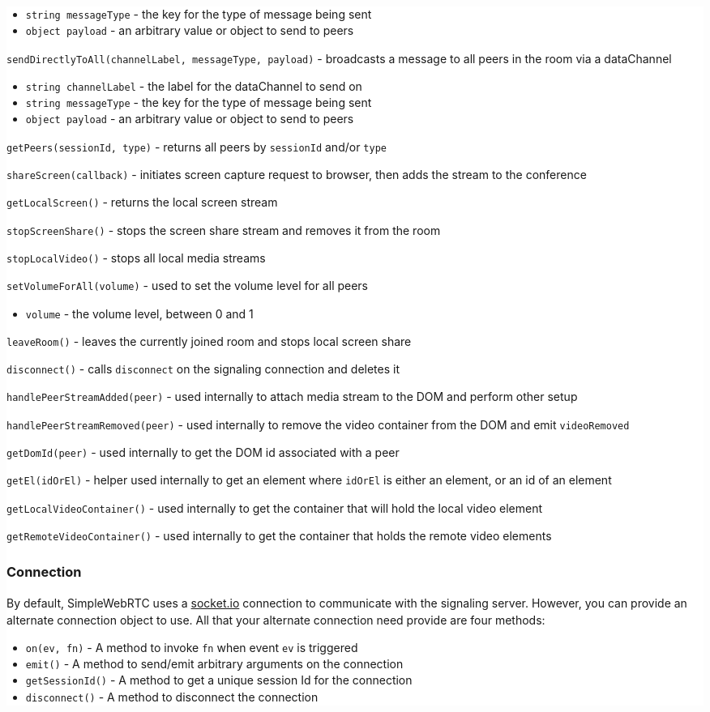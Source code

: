 - `string messageType` - the key for the type of message being sent
- `object payload` - an arbitrary value or object to send to peers

`sendDirectlyToAll(channelLabel, messageType, payload)` - broadcasts a message
to all peers in the room via a dataChannel

- `string channelLabel` - the label for the dataChannel to send on
- `string messageType` - the key for the type of message being sent
- `object payload` - an arbitrary value or object to send to peers

`getPeers(sessionId, type)` - returns all peers by `sessionId` and/or `type`

`shareScreen(callback)` - initiates screen capture request to browser, then
adds the stream to the conference

`getLocalScreen()` - returns the local screen stream

`stopScreenShare()` - stops the screen share stream and removes it from the room

`stopLocalVideo()` - stops all local media streams

`setVolumeForAll(volume)` - used to set the volume level for all peers

- `volume` - the volume level, between 0 and 1

`leaveRoom()` - leaves the currently joined room and stops local screen share

`disconnect()` - calls `disconnect` on the signaling connection and deletes it

`handlePeerStreamAdded(peer)` - used internally to attach media stream to the
DOM and perform other setup

`handlePeerStreamRemoved(peer)` - used internally to remove the video container
from the DOM and emit `videoRemoved`

`getDomId(peer)` - used internally to get the DOM id associated with a peer

`getEl(idOrEl)` - helper used internally to get an element where `idOrEl` is
either an element, or an id of an element

`getLocalVideoContainer()` - used internally to get the container that will hold
the local video element

`getRemoteVideoContainer()` - used internally to get the container that holds
the remote video elements

### Connection

By default, SimpleWebRTC uses a [socket.io](http://socket.io/) connection to
communicate with the signaling server. However, you can provide an alternate
connection object to use. All that your alternate connection need provide are
four methods:

- `on(ev, fn)` - A method to invoke `fn` when event `ev` is triggered
- `emit()` - A method to send/emit arbitrary arguments on the connection
- `getSessionId()` - A method to get a unique session Id for the connection
- `disconnect()` - A method to disconnect the connection
